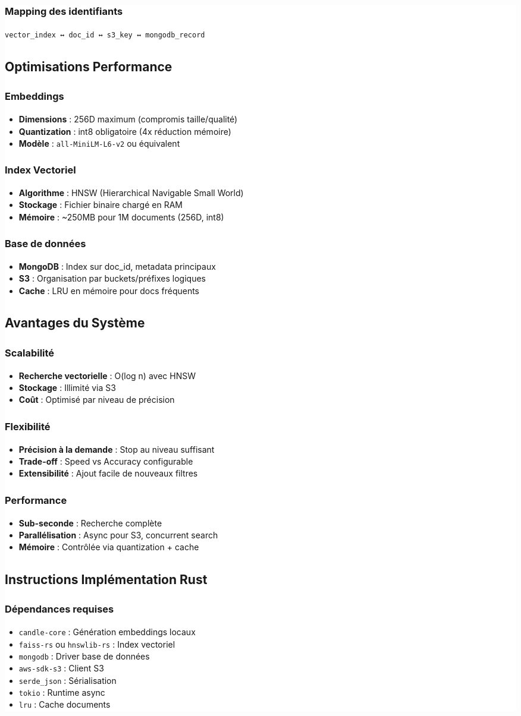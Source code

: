 ### Mapping des identifiants
```
vector_index ↔ doc_id ↔ s3_key ↔ mongodb_record
```

## Optimisations Performance

### Embeddings
- **Dimensions** : 256D maximum (compromis taille/qualité)
- **Quantization** : int8 obligatoire (4x réduction mémoire)
- **Modèle** : `all-MiniLM-L6-v2` ou équivalent

### Index Vectoriel
- **Algorithme** : HNSW (Hierarchical Navigable Small World)
- **Stockage** : Fichier binaire chargé en RAM
- **Mémoire** : ~250MB pour 1M documents (256D, int8)

### Base de données
- **MongoDB** : Index sur doc_id, metadata principaux
- **S3** : Organisation par buckets/préfixes logiques
- **Cache** : LRU en mémoire pour docs fréquents

## Avantages du Système

### Scalabilité
- **Recherche vectorielle** : O(log n) avec HNSW
- **Stockage** : Illimité via S3
- **Coût** : Optimisé par niveau de précision

### Flexibilité
- **Précision à la demande** : Stop au niveau suffisant
- **Trade-off** : Speed vs Accuracy configurable
- **Extensibilité** : Ajout facile de nouveaux filtres

### Performance
- **Sub-seconde** : Recherche complète
- **Parallélisation** : Async pour S3, concurrent search
- **Mémoire** : Contrôlée via quantization + cache

## Instructions Implémentation Rust

### Dépendances requises
- `candle-core` : Génération embeddings locaux
- `faiss-rs` ou `hnswlib-rs` : Index vectoriel  
- `mongodb` : Driver base de données
- `aws-sdk-s3` : Client S3
- `serde_json` : Sérialisation
- `tokio` : Runtime async
- `lru` : Cache documents
